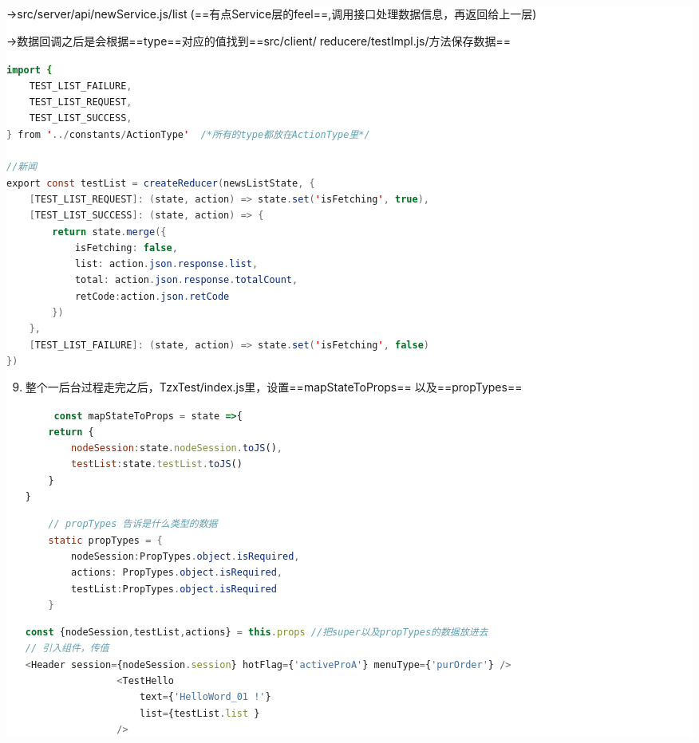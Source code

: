    

   ->src/server/api/newService.js/list (==有点Service层的feel==,调用接口处理数据信息，再返回给上一层)

   ->数据回调之后是会根据==type==对应的值找到==src/client/	reducere/testImpl.js/方法保存数据==

   ```java
   import {
       TEST_LIST_FAILURE,
       TEST_LIST_REQUEST,
       TEST_LIST_SUCCESS,
   } from '../constants/ActionType'  /*所有的type都放在ActionType里*/
   
   //新闻
   export const testList = createReducer(newsListState, {
       [TEST_LIST_REQUEST]: (state, action) => state.set('isFetching', true),
       [TEST_LIST_SUCCESS]: (state, action) => {
           return state.merge({
               isFetching: false,
               list: action.json.response.list,
               total: action.json.response.totalCount,
               retCode:action.json.retCode
           })
       },
       [TEST_LIST_FAILURE]: (state, action) => state.set('isFetching', false)
   })
   ```

9. 整个一后台过程走完之后，TzxTest/index.js里，设置==mapStateToProps== 以及==propTypes==

   ```javascript
    	const mapStateToProps = state =>{
       return {
           nodeSession:state.nodeSession.toJS(),
           testList:state.testList.toJS()
       }
   }
   ```

   ```java
       // propTypes 告诉是什么类型的数据
       static propTypes = {
           nodeSession:PropTypes.object.isRequired,
           actions: PropTypes.object.isRequired,
           testList:PropTypes.object.isRequired
       }
   ```

   ```javascript
   const {nodeSession,testList,actions} = this.props //把super以及propTypes的数据放进去
   // 引入组件，传值
   <Header session={nodeSession.session} hotFlag={'activeProA'} menuType={'purOrder'} />
                   <TestHello
                       text={'HelloWord_01 !'}
                       list={testList.list }
                   />
   ```

   

